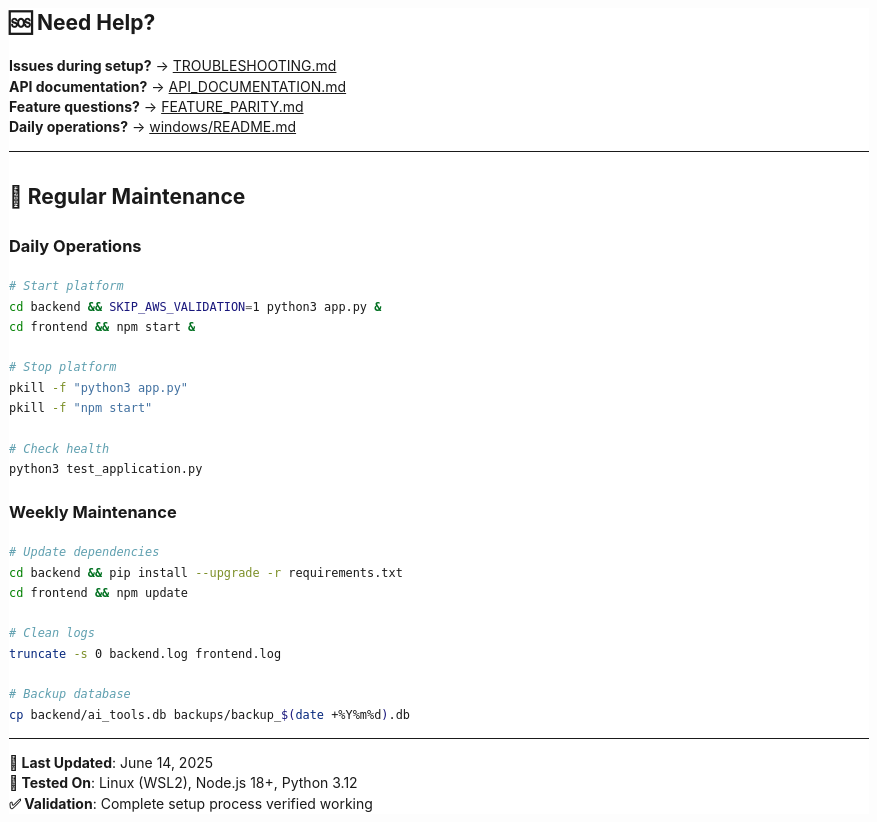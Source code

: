 ## 🆘 **Need Help?**

**Issues during setup?** → [TROUBLESHOOTING.md](TROUBLESHOOTING.md)  
**API documentation?** → [API_DOCUMENTATION.md](API_DOCUMENTATION.md)  
**Feature questions?** → [FEATURE_PARITY.md](FEATURE_PARITY.md)  
**Daily operations?** → [windows/README.md](windows/README.md)

---

## 🔄 **Regular Maintenance**

### Daily Operations
```bash
# Start platform
cd backend && SKIP_AWS_VALIDATION=1 python3 app.py &
cd frontend && npm start &

# Stop platform
pkill -f "python3 app.py"
pkill -f "npm start"

# Check health
python3 test_application.py
```

### Weekly Maintenance
```bash
# Update dependencies
cd backend && pip install --upgrade -r requirements.txt
cd frontend && npm update

# Clean logs
truncate -s 0 backend.log frontend.log

# Backup database
cp backend/ai_tools.db backups/backup_$(date +%Y%m%d).db
```

---

**📅 Last Updated**: June 14, 2025  
**🧪 Tested On**: Linux (WSL2), Node.js 18+, Python 3.12  
**✅ Validation**: Complete setup process verified working